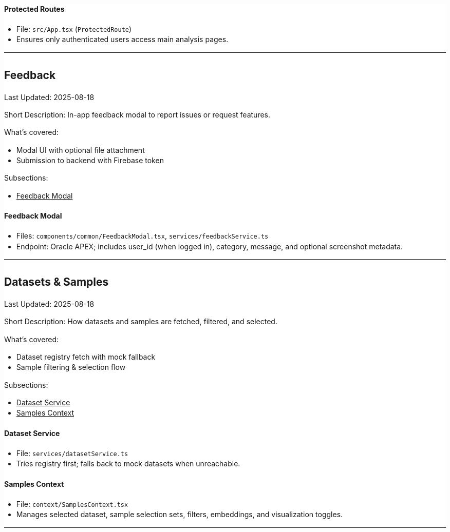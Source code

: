 #### Protected Routes

- File: `src/App.tsx` (`ProtectedRoute`)
- Ensures only authenticated users access main analysis pages.

---

## Feedback

Last Updated: 2025-08-18

Short Description: In-app feedback modal to report issues or request features.

What’s covered:

- Modal UI with optional file attachment
- Submission to backend with Firebase token

Subsections:

- [Feedback Modal](#feedback-modal)

#### Feedback Modal

- Files: `components/common/FeedbackModal.tsx`, `services/feedbackService.ts`
- Endpoint: Oracle APEX; includes user_id (when logged in), category, message, and optional screenshot metadata.

---

## Datasets & Samples

Last Updated: 2025-08-18

Short Description: How datasets and samples are fetched, filtered, and selected.

What’s covered:

- Dataset registry fetch with mock fallback
- Sample filtering & selection flow

Subsections:

- [Dataset Service](#dataset-service)
- [Samples Context](#samples-context)

#### Dataset Service

- File: `services/datasetService.ts`
- Tries registry first; falls back to mock datasets when unreachable.

#### Samples Context

- File: `context/SamplesContext.tsx`
- Manages selected dataset, sample selection sets, filters, embeddings, and visualization toggles.

---
